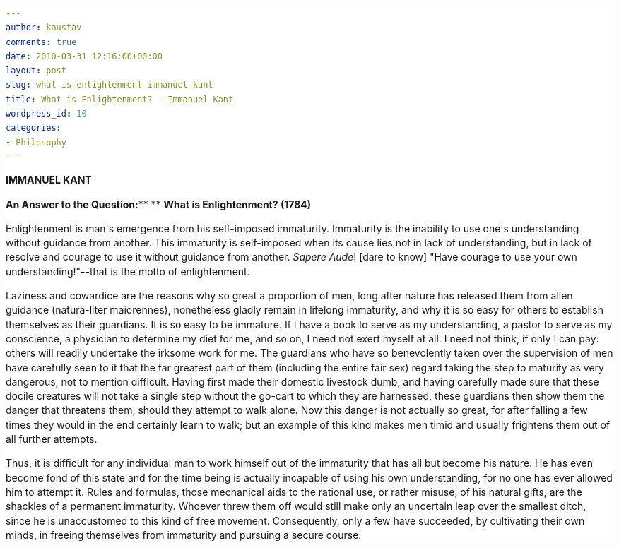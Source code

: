 ```yaml
---
author: kaustav
comments: true
date: 2010-03-31 12:16:00+00:00
layout: post
slug: what-is-enlightenment-immanuel-kant
title: What is Enlightenment? - Immanuel Kant
wordpress_id: 10
categories:
- Philosophy
---
```





**IMMANUEL KANT**




**An Answer to the Question:**** **
**What is Enlightenment? (1784)**




Enlightenment is man's emergence from his self-imposed immaturity. Immaturity is the inability to use one's understanding without guidance from another. This immaturity is self-imposed when its cause lies not in lack of understanding, but in lack of resolve and courage to use it without guidance from another. _Sapere Aude_! [dare to know] "Have courage to use your own understanding!"--that is the motto of enlightenment.




Laziness and cowardice are the reasons why so great a proportion of men, long after nature has released them from alien guidance (natura-liter maiorennes), nonetheless gladly remain in lifelong immaturity, and why it is so easy for others to establish themselves as their guardians. It is so easy to be immature. If I have a book to serve as my understanding, a pastor to serve as my conscience, a physician to determine my diet for me, and so on, I need not exert myself at all. I need not think, if only I can pay: others will readily undertake the irksome work for me. The guardians who have so benevolently taken over the supervision of men have carefully seen to it that the far greatest part of them (including the entire fair sex) regard taking the step to maturity as very dangerous, not to mention difficult. Having first made their domestic livestock dumb, and having carefully made sure that these docile creatures will not take a single step without the go-cart to which they are harnessed, these guardians then show them the danger that threatens them, should they attempt to walk alone. Now this danger is not actually so great, for after falling a few times they would in the end certainly learn to walk; but an example of this kind makes men timid and usually frightens them out of all further attempts.




Thus, it is difficult for any individual man to work himself out of the immaturity that has all but become his nature. He has even become fond of this state and for the time being is actually incapable of using his own understanding, for no one has ever allowed him to attempt it. Rules and formulas, those mechanical aids to the rational use, or rather misuse, of his natural gifts, are the shackles of a permanent immaturity. Whoever threw them off would still make only an uncertain leap over the smallest ditch, since he is unaccustomed to this kind of free movement. Consequently, only a few have succeeded, by cultivating their own minds, in freeing themselves from immaturity and pursuing a secure course.
